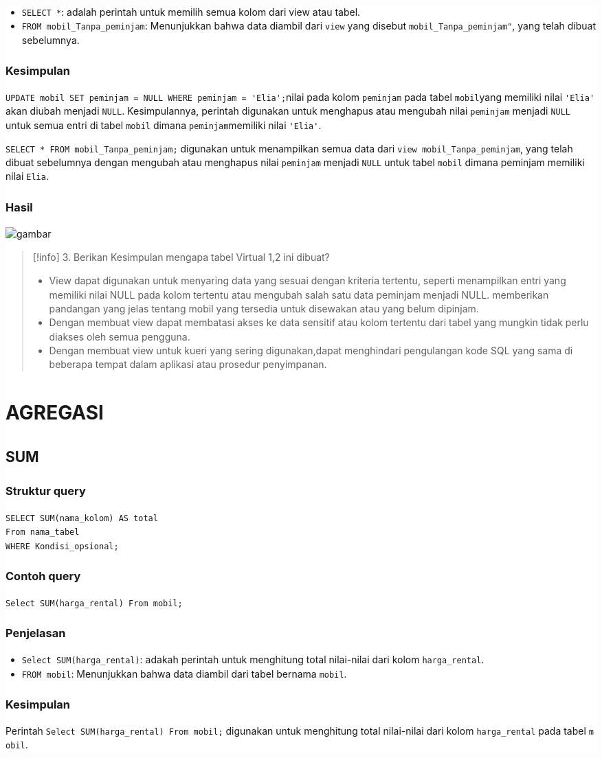 - `SELECT *`: adalah perintah untuk memilih semua kolom dari view atau tabel.
- `FROM mobil_Tanpa_peminjam`: Menunjukkan bahwa data diambil dari `view` yang disebut `mobil_Tanpa_peminjam"`, yang telah dibuat sebelumnya.
### Kesimpulan
`UPDATE mobil SET peminjam = NULL WHERE peminjam = 'Elia';`nilai pada kolom `peminjam` pada tabel `mobil`yang memiliki nilai `'Elia'` akan diubah menjadi `NULL`.
Kesimpulannya, perintah digunakan untuk menghapus atau mengubah nilai `peminjam` menjadi `NULL` untuk semua entri di tabel `mobil` dimana `peminjam`memiliki nilai `'Elia'`.

`SELECT * FROM mobil_Tanpa_peminjam;` digunakan untuk menampilkan semua data dari `view mobil_Tanpa_peminjam`, yang telah dibuat sebelumnya dengan mengubah atau menghapus nilai `peminjam` menjadi `NULL` untuk tabel `mobil` dimana peminjam memiliki nilai `Elia`.
### Hasil 
![gambar](assets/UMTP.JPG)

>[!info] 3. Berikan Kesimpulan mengapa tabel Virtual 1,2 ini dibuat? 
> - View dapat digunakan untuk menyaring data yang sesuai dengan kriteria tertentu, seperti menampilkan entri yang memiliki nilai NULL pada kolom tertentu atau mengubah salah satu data peminjam menjadi NULL. memberikan pandangan yang jelas tentang mobil yang tersedia untuk disewakan atau yang belum dipinjam.
> - Dengan membuat view dapat membatasi akses ke data sensitif atau kolom tertentu dari tabel yang mungkin tidak perlu diakses oleh semua pengguna.
> - Dengan membuat view untuk kueri yang sering digunakan,dapat menghindari pengulangan kode SQL yang sama di beberapa tempat dalam aplikasi atau prosedur penyimpanan.
> 


# AGREGASI

## SUM 
### Struktur query
```
SELECT SUM(nama_kolom) AS total
From nama_tabel
WHERE Kondisi_opsional;
```
### Contoh query
```
Select SUM(harga_rental) From mobil;
```
### Penjelasan
- `Select SUM(harga_rental)`: adakah perintah untuk menghitung total nilai-nilai dari kolom `harga_rental`.
-  `FROM mobil`: Menunjukkan bahwa data diambil dari tabel bernama `mobil`.
### Kesimpulan
Perintah `Select SUM(harga_rental) From mobil;`  digunakan untuk  menghitung total  nilai-nilai dari kolom `harga_rental` pada tabel `mobil`. 
